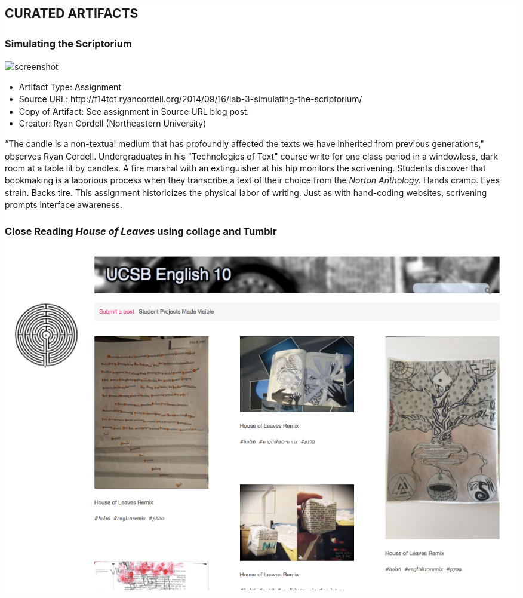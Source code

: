 
## CURATED ARTIFACTS

### Simulating the Scriptorium
![screenshot](images/interface-scrivening.png)

* Artifact Type: Assignment 
* Source URL: <http://f14tot.ryancordell.org/2014/09/16/lab-3-simulating-the-scriptorium/>
* Copy of Artifact: See assignment in Source URL blog post.
* Creator: Ryan Cordell (Northeastern University)

“The candle is a non-textual medium that has profoundly affected the texts we have inherited from previous generations," observes Ryan Cordell.  Undergraduates in his "Technologies of Text" course write for one class period in a windowless, dark room at a table lit by candles. A fire marshal with an extinguisher at his hip monitors the scrivening.  Students discover that bookmaking is a laborious process when they transcribe a text of their choice from the *Norton Anthology.*  Hands cramp.  Eyes strain.  Backs tire. This assignment historicizes the physical labor of writing.  Just as with hand-coding websites, scrivening prompts interface awareness.

### Close Reading *House of Leaves* using collage and Tumblr
![screenshot](images/interface-tumblr-hol.png)
